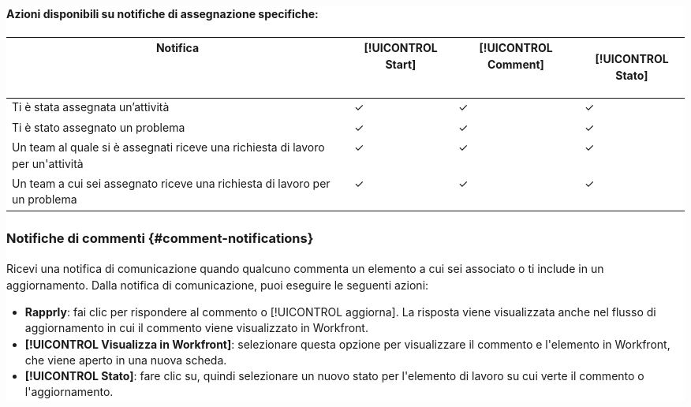 #### Azioni disponibili su notifiche di assegnazione specifiche:

<table style="table-layout:auto"> 
 <col> 
 <col> 
 <col> 
 <col> 
 <thead> 
  <tr> 
   <th>Notifica</th> 
   <th>[!UICONTROL Start]</th> 
   <th>[!UICONTROL Comment]</th> 
   <th> <p>[!UICONTROL Stato]</p> </th> 
  </tr> 
 </thead> 
 <tbody> 
  <tr> 
   <td role="rowheader">Ti è stata assegnata un’attività</td> 
   <td>✓</td> 
   <td>✓</td> 
   <td>✓</td> 
  </tr> 
  <tr> 
   <td role="rowheader">Ti è stato assegnato un problema</td> 
   <td>✓</td> 
   <td>✓</td> 
   <td>✓</td> 
  </tr> 
  <tr> 
   <td role="rowheader">Un team al quale si è assegnati riceve una richiesta di lavoro per un'attività</td> 
   <td>✓</td> 
   <td>✓</td> 
   <td>✓</td> 
  </tr> 
  <tr> 
   <td role="rowheader">Un team a cui sei assegnato riceve una richiesta di lavoro per un problema</td> 
   <td>✓</td> 
   <td>✓</td> 
   <td>✓</td> 
  </tr> 
 </tbody> 
</table>

### Notifiche di commenti {#comment-notifications}

Ricevi una notifica di comunicazione quando qualcuno commenta un elemento a cui sei associato o ti include in un aggiornamento. Dalla notifica di comunicazione, puoi eseguire le seguenti azioni:

* **Rapprly**: fai clic per rispondere al commento o [!UICONTROL aggiorna]. La risposta viene visualizzata anche nel flusso di aggiornamento in cui il commento viene visualizzato in Workfront.
* **[!UICONTROL Visualizza in Workfront]**: selezionare questa opzione per visualizzare il commento e l&#39;elemento in Workfront, che viene aperto in una nuova scheda.
* **[!UICONTROL Stato]**: fare clic su, quindi selezionare un nuovo stato per l&#39;elemento di lavoro su cui verte il commento o l&#39;aggiornamento.
